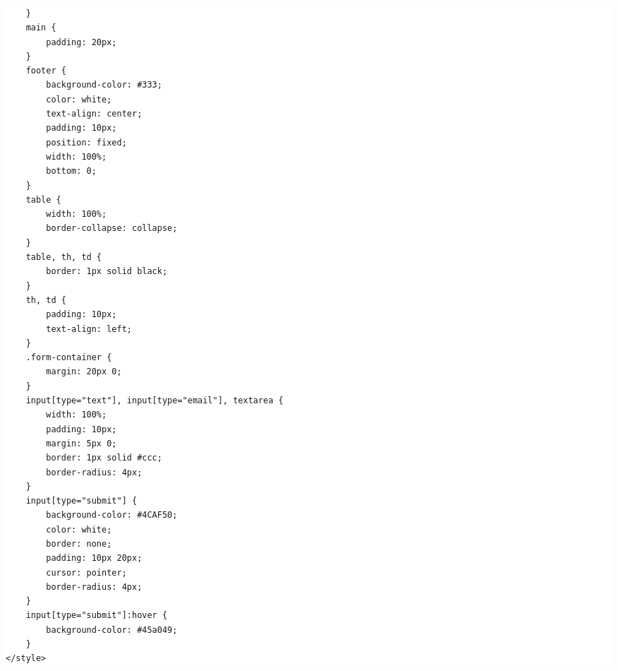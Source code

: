         }
        main {
            padding: 20px;
        }
        footer {
            background-color: #333;
            color: white;
            text-align: center;
            padding: 10px;
            position: fixed;
            width: 100%;
            bottom: 0;
        }
        table {
            width: 100%;
            border-collapse: collapse;
        }
        table, th, td {
            border: 1px solid black;
        }
        th, td {
            padding: 10px;
            text-align: left;
        }
        .form-container {
            margin: 20px 0;
        }
        input[type="text"], input[type="email"], textarea {
            width: 100%;
            padding: 10px;
            margin: 5px 0;
            border: 1px solid #ccc;
            border-radius: 4px;
        }
        input[type="submit"] {
            background-color: #4CAF50;
            color: white;
            border: none;
            padding: 10px 20px;
            cursor: pointer;
            border-radius: 4px;
        }
        input[type="submit"]:hover {
            background-color: #45a049;
        }
    </style>
</head>
